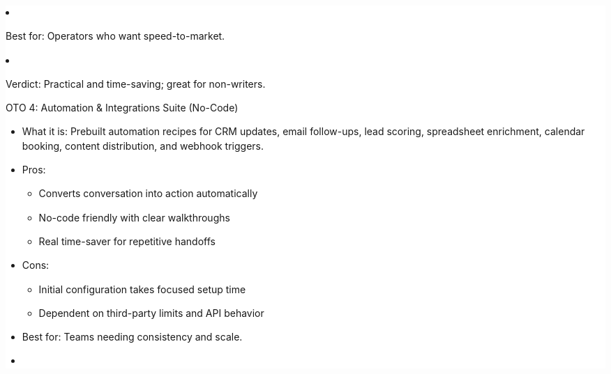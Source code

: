 <li class="py-0 my-0 prose-p:pt-0 prose-p:pb-2 prose-p:my-0 [&amp;&gt;p]:pt-0 [&amp;&gt;p]:pb-2 [&amp;&gt;p]:my-0">
<p class="my-0 py-2 [&amp;_strong:has(+br)]:inline-block [&amp;_strong:has(+br)]:pb-2">Best for: Operators who want speed-to-market.</p>
</li>
<li class="py-0 my-0 prose-p:pt-0 prose-p:pb-2 prose-p:my-0 [&amp;&gt;p]:pt-0 [&amp;&gt;p]:pb-2 [&amp;&gt;p]:my-0">
<p class="my-0 py-2 [&amp;_strong:has(+br)]:inline-block [&amp;_strong:has(+br)]:pb-2">Verdict: Practical and time-saving; great for non-writers.</p>
</li>
</ul>
<p class="my-0 py-2 [&amp;_strong:has(+br)]:inline-block [&amp;_strong:has(+br)]:pb-2">OTO 4: Automation &amp; Integrations Suite (No-Code)</p>
<ul class="marker:text-quiet list-disc">
<li class="py-0 my-0 prose-p:pt-0 prose-p:pb-2 prose-p:my-0 [&amp;&gt;p]:pt-0 [&amp;&gt;p]:pb-2 [&amp;&gt;p]:my-0">
<p class="my-0 py-2 [&amp;_strong:has(+br)]:inline-block [&amp;_strong:has(+br)]:pb-2">What it is: Prebuilt automation recipes for CRM updates, email follow-ups, lead scoring, spreadsheet enrichment, calendar booking, content distribution, and webhook triggers.</p>
</li>
<li class="py-0 my-0 prose-p:pt-0 prose-p:pb-2 prose-p:my-0 [&amp;&gt;p]:pt-0 [&amp;&gt;p]:pb-2 [&amp;&gt;p]:my-0">
<p class="my-0 py-2 [&amp;_strong:has(+br)]:inline-block [&amp;_strong:has(+br)]:pb-2">Pros:</p>
<ul class="marker:text-quiet list-disc">
<li class="py-0 my-0 prose-p:pt-0 prose-p:pb-2 prose-p:my-0 [&amp;&gt;p]:pt-0 [&amp;&gt;p]:pb-2 [&amp;&gt;p]:my-0">
<p class="my-0 py-2 [&amp;_strong:has(+br)]:inline-block [&amp;_strong:has(+br)]:pb-2">Converts conversation into action automatically</p>
</li>
<li class="py-0 my-0 prose-p:pt-0 prose-p:pb-2 prose-p:my-0 [&amp;&gt;p]:pt-0 [&amp;&gt;p]:pb-2 [&amp;&gt;p]:my-0">
<p class="my-0 py-2 [&amp;_strong:has(+br)]:inline-block [&amp;_strong:has(+br)]:pb-2">No-code friendly with clear walkthroughs</p>
</li>
<li class="py-0 my-0 prose-p:pt-0 prose-p:pb-2 prose-p:my-0 [&amp;&gt;p]:pt-0 [&amp;&gt;p]:pb-2 [&amp;&gt;p]:my-0">
<p class="my-0 py-2 [&amp;_strong:has(+br)]:inline-block [&amp;_strong:has(+br)]:pb-2">Real time-saver for repetitive handoffs</p>
</li>
</ul>
</li>
<li class="py-0 my-0 prose-p:pt-0 prose-p:pb-2 prose-p:my-0 [&amp;&gt;p]:pt-0 [&amp;&gt;p]:pb-2 [&amp;&gt;p]:my-0">
<p class="my-0 py-2 [&amp;_strong:has(+br)]:inline-block [&amp;_strong:has(+br)]:pb-2">Cons:</p>
<ul class="marker:text-quiet list-disc">
<li class="py-0 my-0 prose-p:pt-0 prose-p:pb-2 prose-p:my-0 [&amp;&gt;p]:pt-0 [&amp;&gt;p]:pb-2 [&amp;&gt;p]:my-0">
<p class="my-0 py-2 [&amp;_strong:has(+br)]:inline-block [&amp;_strong:has(+br)]:pb-2">Initial configuration takes focused setup time</p>
</li>
<li class="py-0 my-0 prose-p:pt-0 prose-p:pb-2 prose-p:my-0 [&amp;&gt;p]:pt-0 [&amp;&gt;p]:pb-2 [&amp;&gt;p]:my-0">
<p class="my-0 py-2 [&amp;_strong:has(+br)]:inline-block [&amp;_strong:has(+br)]:pb-2">Dependent on third-party limits and API behavior</p>
</li>
</ul>
</li>
<li class="py-0 my-0 prose-p:pt-0 prose-p:pb-2 prose-p:my-0 [&amp;&gt;p]:pt-0 [&amp;&gt;p]:pb-2 [&amp;&gt;p]:my-0">
<p class="my-0 py-2 [&amp;_strong:has(+br)]:inline-block [&amp;_strong:has(+br)]:pb-2">Best for: Teams needing consistency and scale.</p>
</li>
<li class="py-0 my-0 prose-p:pt-0 prose-p:pb-2 prose-p:my-0 [&amp;&gt;p]:pt-0 [&amp;&gt;p]:pb-2 [&amp;&gt;p]:my-0">